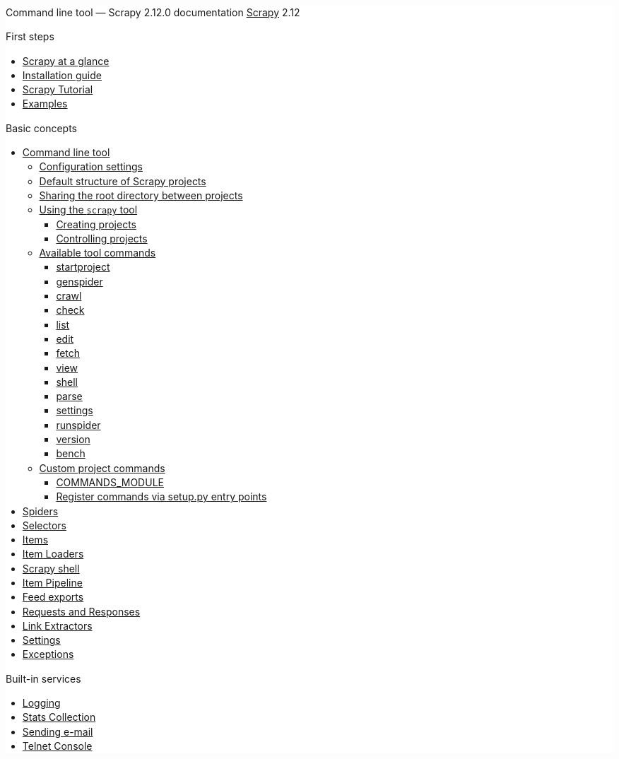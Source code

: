 Command line tool — Scrapy 2.12.0 documentation [Scrapy](../index.html)  2.12 

First steps

* [Scrapy at a glance](../intro/overview.html)
* [Installation guide](../intro/install.html)
* [Scrapy Tutorial](../intro/tutorial.html)
* [Examples](../intro/examples.html)

Basic concepts

* [Command line tool](#)
  + [Configuration settings](#configuration-settings)
  + [Default structure of Scrapy projects](#default-structure-of-scrapy-projects)
  + [Sharing the root directory between projects](#sharing-the-root-directory-between-projects)
  + [Using the `scrapy` tool](#using-the-scrapy-tool)
    - [Creating projects](#creating-projects)
    - [Controlling projects](#controlling-projects)
  + [Available tool commands](#available-tool-commands)
    - [startproject](#startproject)
    - [genspider](#genspider)
    - [crawl](#crawl)
    - [check](#check)
    - [list](#list)
    - [edit](#edit)
    - [fetch](#fetch)
    - [view](#view)
    - [shell](#shell)
    - [parse](#parse)
    - [settings](#settings)
    - [runspider](#runspider)
    - [version](#version)
    - [bench](#bench)
  + [Custom project commands](#custom-project-commands)
    - [COMMANDS\_MODULE](#commands-module)
    - [Register commands via setup.py entry points](#register-commands-via-setup-py-entry-points)
* [Spiders](spiders.html)
* [Selectors](selectors.html)
* [Items](items.html)
* [Item Loaders](loaders.html)
* [Scrapy shell](shell.html)
* [Item Pipeline](item-pipeline.html)
* [Feed exports](feed-exports.html)
* [Requests and Responses](request-response.html)
* [Link Extractors](link-extractors.html)
* [Settings](settings.html)
* [Exceptions](exceptions.html)

Built-in services

* [Logging](logging.html)
* [Stats Collection](stats.html)
* [Sending e-mail](email.html)
* [Telnet Console](telnetconsole.html)
